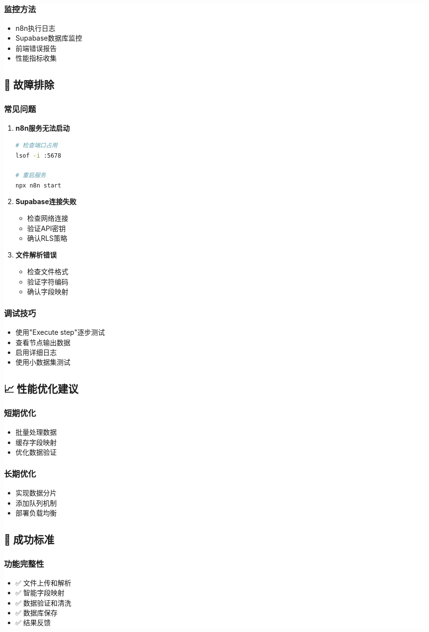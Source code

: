 ### **监控方法**
- n8n执行日志
- Supabase数据库监控
- 前端错误报告
- 性能指标收集

## 🚨 故障排除

### **常见问题**

1. **n8n服务无法启动**
   ```bash
   # 检查端口占用
   lsof -i :5678
   
   # 重启服务
   npx n8n start
   ```

2. **Supabase连接失败**
   - 检查网络连接
   - 验证API密钥
   - 确认RLS策略

3. **文件解析错误**
   - 检查文件格式
   - 验证字符编码
   - 确认字段映射

### **调试技巧**
- 使用"Execute step"逐步测试
- 查看节点输出数据
- 启用详细日志
- 使用小数据集测试

## 📈 性能优化建议

### **短期优化**
- 批量处理数据
- 缓存字段映射
- 优化数据验证

### **长期优化**
- 实现数据分片
- 添加队列机制
- 部署负载均衡

## 🎯 成功标准

### **功能完整性**
- ✅ 文件上传和解析
- ✅ 智能字段映射
- ✅ 数据验证和清洗
- ✅ 数据库保存
- ✅ 结果反馈
